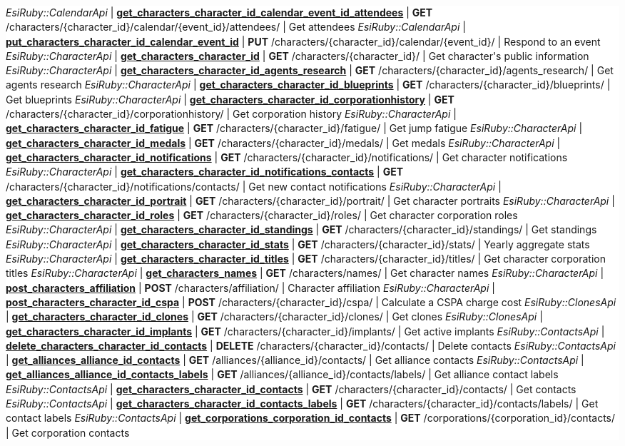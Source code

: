 *EsiRuby::CalendarApi* | [**get_characters_character_id_calendar_event_id_attendees**](docs/CalendarApi.md#get_characters_character_id_calendar_event_id_attendees) | **GET** /characters/{character_id}/calendar/{event_id}/attendees/ | Get attendees
*EsiRuby::CalendarApi* | [**put_characters_character_id_calendar_event_id**](docs/CalendarApi.md#put_characters_character_id_calendar_event_id) | **PUT** /characters/{character_id}/calendar/{event_id}/ | Respond to an event
*EsiRuby::CharacterApi* | [**get_characters_character_id**](docs/CharacterApi.md#get_characters_character_id) | **GET** /characters/{character_id}/ | Get character's public information
*EsiRuby::CharacterApi* | [**get_characters_character_id_agents_research**](docs/CharacterApi.md#get_characters_character_id_agents_research) | **GET** /characters/{character_id}/agents_research/ | Get agents research
*EsiRuby::CharacterApi* | [**get_characters_character_id_blueprints**](docs/CharacterApi.md#get_characters_character_id_blueprints) | **GET** /characters/{character_id}/blueprints/ | Get blueprints
*EsiRuby::CharacterApi* | [**get_characters_character_id_corporationhistory**](docs/CharacterApi.md#get_characters_character_id_corporationhistory) | **GET** /characters/{character_id}/corporationhistory/ | Get corporation history
*EsiRuby::CharacterApi* | [**get_characters_character_id_fatigue**](docs/CharacterApi.md#get_characters_character_id_fatigue) | **GET** /characters/{character_id}/fatigue/ | Get jump fatigue
*EsiRuby::CharacterApi* | [**get_characters_character_id_medals**](docs/CharacterApi.md#get_characters_character_id_medals) | **GET** /characters/{character_id}/medals/ | Get medals
*EsiRuby::CharacterApi* | [**get_characters_character_id_notifications**](docs/CharacterApi.md#get_characters_character_id_notifications) | **GET** /characters/{character_id}/notifications/ | Get character notifications
*EsiRuby::CharacterApi* | [**get_characters_character_id_notifications_contacts**](docs/CharacterApi.md#get_characters_character_id_notifications_contacts) | **GET** /characters/{character_id}/notifications/contacts/ | Get new contact notifications
*EsiRuby::CharacterApi* | [**get_characters_character_id_portrait**](docs/CharacterApi.md#get_characters_character_id_portrait) | **GET** /characters/{character_id}/portrait/ | Get character portraits
*EsiRuby::CharacterApi* | [**get_characters_character_id_roles**](docs/CharacterApi.md#get_characters_character_id_roles) | **GET** /characters/{character_id}/roles/ | Get character corporation roles
*EsiRuby::CharacterApi* | [**get_characters_character_id_standings**](docs/CharacterApi.md#get_characters_character_id_standings) | **GET** /characters/{character_id}/standings/ | Get standings
*EsiRuby::CharacterApi* | [**get_characters_character_id_stats**](docs/CharacterApi.md#get_characters_character_id_stats) | **GET** /characters/{character_id}/stats/ | Yearly aggregate stats
*EsiRuby::CharacterApi* | [**get_characters_character_id_titles**](docs/CharacterApi.md#get_characters_character_id_titles) | **GET** /characters/{character_id}/titles/ | Get character corporation titles
*EsiRuby::CharacterApi* | [**get_characters_names**](docs/CharacterApi.md#get_characters_names) | **GET** /characters/names/ | Get character names
*EsiRuby::CharacterApi* | [**post_characters_affiliation**](docs/CharacterApi.md#post_characters_affiliation) | **POST** /characters/affiliation/ | Character affiliation
*EsiRuby::CharacterApi* | [**post_characters_character_id_cspa**](docs/CharacterApi.md#post_characters_character_id_cspa) | **POST** /characters/{character_id}/cspa/ | Calculate a CSPA charge cost
*EsiRuby::ClonesApi* | [**get_characters_character_id_clones**](docs/ClonesApi.md#get_characters_character_id_clones) | **GET** /characters/{character_id}/clones/ | Get clones
*EsiRuby::ClonesApi* | [**get_characters_character_id_implants**](docs/ClonesApi.md#get_characters_character_id_implants) | **GET** /characters/{character_id}/implants/ | Get active implants
*EsiRuby::ContactsApi* | [**delete_characters_character_id_contacts**](docs/ContactsApi.md#delete_characters_character_id_contacts) | **DELETE** /characters/{character_id}/contacts/ | Delete contacts
*EsiRuby::ContactsApi* | [**get_alliances_alliance_id_contacts**](docs/ContactsApi.md#get_alliances_alliance_id_contacts) | **GET** /alliances/{alliance_id}/contacts/ | Get alliance contacts
*EsiRuby::ContactsApi* | [**get_alliances_alliance_id_contacts_labels**](docs/ContactsApi.md#get_alliances_alliance_id_contacts_labels) | **GET** /alliances/{alliance_id}/contacts/labels/ | Get alliance contact labels
*EsiRuby::ContactsApi* | [**get_characters_character_id_contacts**](docs/ContactsApi.md#get_characters_character_id_contacts) | **GET** /characters/{character_id}/contacts/ | Get contacts
*EsiRuby::ContactsApi* | [**get_characters_character_id_contacts_labels**](docs/ContactsApi.md#get_characters_character_id_contacts_labels) | **GET** /characters/{character_id}/contacts/labels/ | Get contact labels
*EsiRuby::ContactsApi* | [**get_corporations_corporation_id_contacts**](docs/ContactsApi.md#get_corporations_corporation_id_contacts) | **GET** /corporations/{corporation_id}/contacts/ | Get corporation contacts